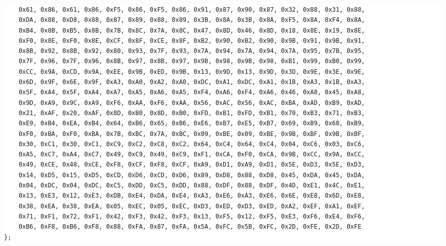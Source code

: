 ```
	0x61, 0x86, 0x61, 0x86, 0xF5, 0x86, 0xF5, 0x86, 0x91, 0x87, 0x90, 0x87, 0x32, 0x88, 0x31, 0x88, 
	0xDA, 0x88, 0xD8, 0x88, 0x87, 0x89, 0x88, 0x89, 0x3B, 0x8A, 0x3B, 0x8A, 0xF5, 0x8A, 0xF4, 0x8A, 
	0xB4, 0x8B, 0xB5, 0x8B, 0x7B, 0x8C, 0x7A, 0x8C, 0x47, 0x8D, 0x46, 0x8D, 0x18, 0x8E, 0x19, 0x8E, 
	0xF0, 0x8E, 0xF0, 0x8E, 0xCF, 0x8F, 0xCE, 0x8F, 0xB2, 0x90, 0xB2, 0x90, 0x9B, 0x91, 0x9B, 0x91, 
	0x8B, 0x92, 0x8B, 0x92, 0x80, 0x93, 0x7F, 0x93, 0x7A, 0x94, 0x7A, 0x94, 0x7A, 0x95, 0x7B, 0x95, 
	0x7F, 0x96, 0x7F, 0x96, 0x8B, 0x97, 0x8B, 0x97, 0x9B, 0x98, 0x9B, 0x98, 0xB1, 0x99, 0xB0, 0x99, 
	0xCC, 0x9A, 0xCD, 0x9A, 0xEE, 0x9B, 0xED, 0x9B, 0x13, 0x9D, 0x13, 0x9D, 0x3D, 0x9E, 0x3E, 0x9E, 
	0x6D, 0x9F, 0x6E, 0x9F, 0xA3, 0xA0, 0xA2, 0xA0, 0xDC, 0xA1, 0xDC, 0xA1, 0x1B, 0xA3, 0x1B, 0xA3, 
	0x5F, 0xA4, 0x5F, 0xA4, 0xA7, 0xA5, 0xA6, 0xA5, 0xF4, 0xA6, 0xF4, 0xA6, 0x46, 0xA8, 0x45, 0xA8, 
	0x9D, 0xA9, 0x9C, 0xA9, 0xF6, 0xAA, 0xF6, 0xAA, 0x56, 0xAC, 0x56, 0xAC, 0xBA, 0xAD, 0xB9, 0xAD, 
	0x21, 0xAF, 0x20, 0xAF, 0x8D, 0xB0, 0x8D, 0xB0, 0xFD, 0xB1, 0xFD, 0xB1, 0x70, 0xB3, 0x71, 0xB3, 
	0xE9, 0xB4, 0xEA, 0xB4, 0x64, 0xB6, 0x65, 0xB6, 0xE6, 0xB7, 0xE5, 0xB7, 0x69, 0xB9, 0x68, 0xB9, 
	0xF0, 0xBA, 0xF0, 0xBA, 0x7B, 0xBC, 0x7A, 0xBC, 0x09, 0xBE, 0x09, 0xBE, 0x9B, 0xBF, 0x9B, 0xBF, 
	0x30, 0xC1, 0x30, 0xC1, 0xC9, 0xC2, 0xC8, 0xC2, 0x64, 0xC4, 0x64, 0xC4, 0x04, 0xC6, 0x03, 0xC6, 
	0xA5, 0xC7, 0xA4, 0xC7, 0x49, 0xC9, 0x49, 0xC9, 0xF1, 0xCA, 0xF0, 0xCA, 0x9B, 0xCC, 0x9A, 0xCC, 
	0x49, 0xCE, 0x48, 0xCE, 0xF8, 0xCF, 0xF8, 0xCF, 0xA9, 0xD1, 0xA9, 0xD1, 0x5E, 0xD3, 0x5E, 0xD3, 
	0x14, 0xD5, 0x15, 0xD5, 0xCD, 0xD6, 0xCD, 0xD6, 0x89, 0xD8, 0x88, 0xD8, 0x45, 0xDA, 0x45, 0xDA, 
	0x04, 0xDC, 0x04, 0xDC, 0xC5, 0xDD, 0xC5, 0xDD, 0x88, 0xDF, 0x88, 0xDF, 0x4D, 0xE1, 0x4C, 0xE1, 
	0x13, 0xE3, 0x12, 0xE3, 0xDB, 0xE4, 0xDA, 0xE4, 0xA3, 0xE6, 0xA3, 0xE6, 0x6E, 0xE8, 0x6D, 0xE8, 
	0x38, 0xEA, 0x38, 0xEA, 0x05, 0xEC, 0x05, 0xEC, 0xD3, 0xED, 0xD3, 0xED, 0xA2, 0xEF, 0xA1, 0xEF, 
	0x71, 0xF1, 0x72, 0xF1, 0x42, 0xF3, 0x42, 0xF3, 0x13, 0xF5, 0x12, 0xF5, 0xE3, 0xF6, 0xE4, 0xF6, 
	0xB6, 0xF8, 0xB6, 0xF8, 0x88, 0xFA, 0x87, 0xFA, 0x5A, 0xFC, 0x5B, 0xFC, 0x2D, 0xFE, 0x2D, 0xFE
};
```

